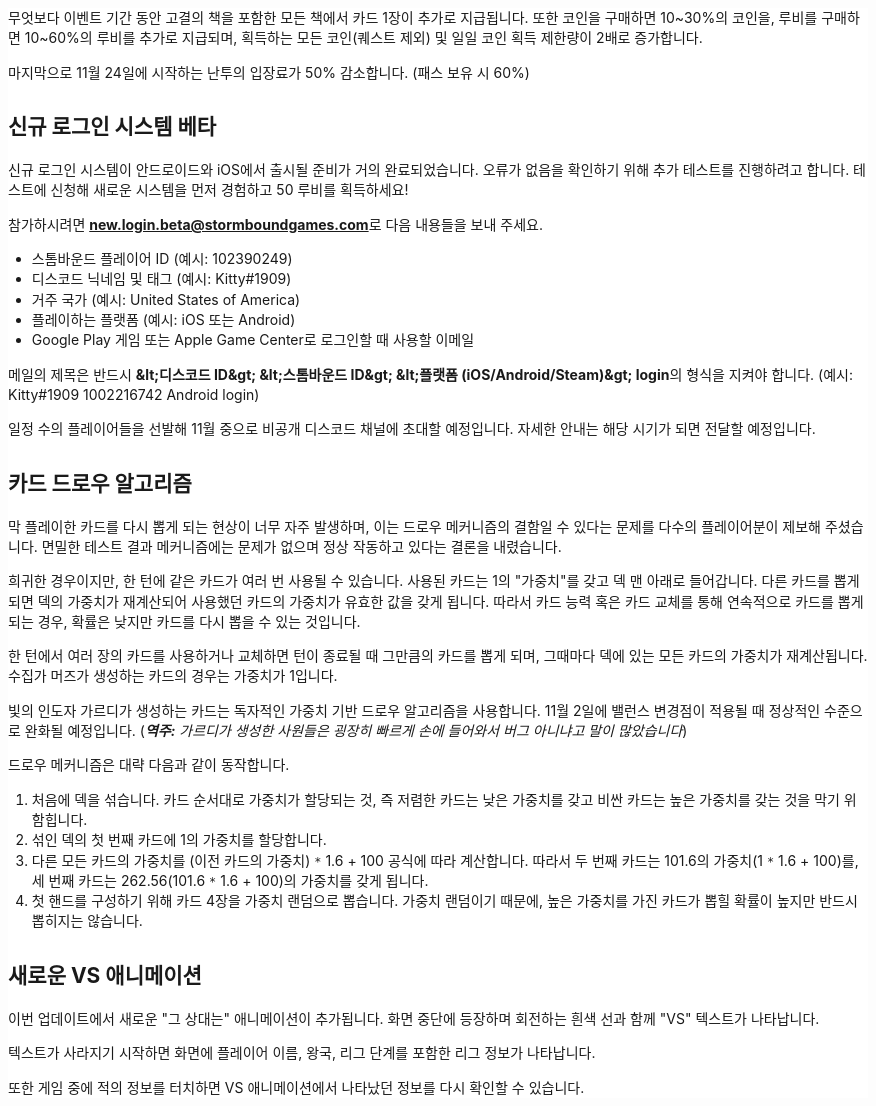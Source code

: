 무엇보다 이벤트 기간 동안 고결의 책을 포함한 모든 책에서 카드 1장이 추가로 지급됩니다. 또한 코인을 구매하면 10~30%의 코인을, 루비를 구매하면 10~60%의 루비를 추가로 지급되며, 획득하는 모든 코인(퀘스트 제외) 및 일일 코인 획득 제한량이 2배로 증가합니다.

마지막으로 11월 24일에 시작하는 난투의 입장료가 50% 감소합니다. (패스 보유 시 60%)

## 신규 로그인 시스템 베타
신규 로그인 시스템이 안드로이드와 iOS에서 출시될 준비가 거의 완료되었습니다. 오류가 없음을 확인하기 위해 추가 테스트를 진행하려고 합니다. 테스트에 신청해 새로운 시스템을 먼저 경험하고 <Icon type="ruby" /> 50 루비를 획득하세요!

참가하시려면 **new.login.beta@stormboundgames.com**로 다음 내용들을 보내 주세요.

  - 스톰바운드 플레이어 ID (예시: 102390249)
  - 디스코드 닉네임 및 태그 (예시: Kitty#1909)
  - 거주 국가 (예시: United States of America)
  - 플레이하는 플랫폼 (예시: iOS 또는 Android)
  - Google Play 게임 또는 Apple Game Center로 로그인할 때 사용할 이메일

메일의 제목은 반드시 **&amp;lt;디스코드 ID&amp;gt; &amp;lt;스톰바운드 ID&amp;gt; &amp;lt;플랫폼 (iOS/Android/Steam)&amp;gt; login**의 형식을 지켜야 합니다. (예시: Kitty#1909 1002216742 Android login)

일정 수의 플레이어들을 선발해 11월 중으로 비공개 디스코드 채널에 초대할 예정입니다. 자세한 안내는 해당 시기가 되면 전달할 예정입니다.

## 카드 드로우 알고리즘
막 플레이한 카드를 다시 뽑게 되는 현상이 너무 자주 발생하며, 이는 드로우 메커니즘의 결함일 수 있다는 문제를 다수의 플레이어분이 제보해 주셨습니다. 면밀한 테스트 결과 메커니즘에는 문제가 없으며 정상 작동하고 있다는 결론을 내렸습니다.

희귀한 경우이지만, 한 턴에 같은 카드가 여러 번 사용될 수 있습니다. 사용된 카드는 1의 "가중치"를 갖고 덱 맨 아래로 들어갑니다. 다른 카드를 뽑게 되면 덱의 가중치가 재계산되어 사용했던 카드의 가중치가 유효한 값을 갖게 됩니다. 따라서 카드 능력 혹은 카드 교체를 통해 연속적으로 카드를 뽑게 되는 경우, 확률은 낮지만 카드를 다시 뽑을 수 있는 것입니다.

한 턴에서 여러 장의 카드를 사용하거나 교체하면 턴이 종료될 때 그만큼의 카드를 뽑게 되며, 그때마다 덱에 있는 모든 카드의 가중치가 재계산됩니다. 수집가 머즈가 생성하는 카드의 경우는 가중치가 1입니다.

빛의 인도자 가르디가 생성하는 카드는 독자적인 가중치 기반 드로우 알고리즘을 사용합니다. 11월 2일에 밸런스 변경점이 적용될 때 정상적인 수준으로 완화될 예정입니다. (***역주:*** *가르디가 생성한 사원들은 굉장히 빠르게 손에 들어와서 버그 아니냐고 말이 많았습니다*)

드로우 메커니즘은 대략 다음과 같이 동작합니다.

  1. 처음에 덱을 섞습니다. 카드 순서대로 가중치가 할당되는 것, 즉 저렴한 카드는 낮은 가중치를 갖고 비싼 카드는 높은 가중치를 갖는 것을 막기 위함힙니다.
  2. 섞인 덱의 첫 번째 카드에 1의 가중치를 할당합니다.
  3. 다른 모든 카드의 가중치를 (이전 카드의 가중치) `*` 1.6 + 100 공식에 따라 계산합니다. 따라서 두 번째 카드는 101.6의 가중치(1 `*` 1.6 + 100)를, 세 번째 카드는 262.56(101.6 `*` 1.6 + 100)의 가중치를 갖게 됩니다.
  4. 첫 핸드를 구성하기 위해 카드 4장을 가중치 랜덤으로 뽑습니다. 가중치 랜덤이기 때문에, 높은 가중치를 가진 카드가 뽑힐 확률이 높지만 반드시 뽑히지는 않습니다.

## 새로운 VS 애니메이션
<ImageBlock position="right"  src="https://cdn.sanity.io/images/5hlpazgd/production/73d0ebb1c28c3ac7fda11949b03b9ad01760cf24-883x1767.jpg?fit=max&auto=format&q=90#screenshot">

이번 업데이트에서 새로운 "그 상대는" 애니메이션이 추가됩니다. 화면 중단에 등장하며 회전하는 흰색 선과 함께 "VS" 텍스트가 나타납니다.

텍스트가 사라지기 시작하면 화면에 플레이어 이름, 왕국, 리그 단계를 포함한 리그 정보가 나타납니다.

또한 게임 중에 적의 정보를 터치하면 VS 애니메이션에서 나타났던 정보를 다시 확인할 수 있습니다.

</ImageBlock>
